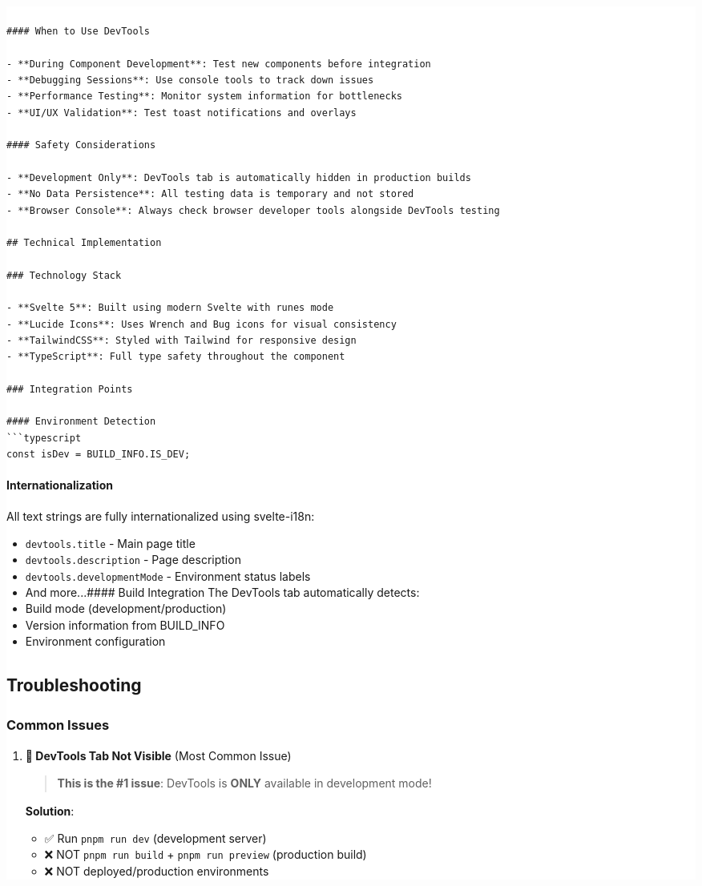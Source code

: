 ```

#### When to Use DevTools

- **During Component Development**: Test new components before integration
- **Debugging Sessions**: Use console tools to track down issues
- **Performance Testing**: Monitor system information for bottlenecks
- **UI/UX Validation**: Test toast notifications and overlays

#### Safety Considerations

- **Development Only**: DevTools tab is automatically hidden in production builds
- **No Data Persistence**: All testing data is temporary and not stored
- **Browser Console**: Always check browser developer tools alongside DevTools testing

## Technical Implementation

### Technology Stack

- **Svelte 5**: Built using modern Svelte with runes mode
- **Lucide Icons**: Uses Wrench and Bug icons for visual consistency
- **TailwindCSS**: Styled with Tailwind for responsive design
- **TypeScript**: Full type safety throughout the component

### Integration Points

#### Environment Detection
```typescript
const isDev = BUILD_INFO.IS_DEV;
```

#### Internationalization
All text strings are fully internationalized using svelte-i18n:
- `devtools.title` - Main page title
- `devtools.description` - Page description
- `devtools.developmentMode` - Environment status labels
- And more...#### Build Integration
The DevTools tab automatically detects:
- Build mode (development/production)
- Version information from BUILD_INFO
- Environment configuration

## Troubleshooting

### Common Issues

1. **🚨 DevTools Tab Not Visible** (Most Common Issue)
   
   > **This is the #1 issue**: DevTools is **ONLY** available in development mode!
   
   **Solution**:
   - ✅ Run `pnpm run dev` (development server)
   - ❌ NOT `pnpm run build` + `pnpm run preview` (production build)
   - ❌ NOT deployed/production environments
   